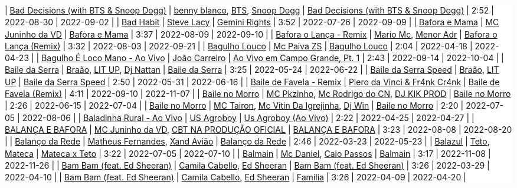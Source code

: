 | [Bad Decisions \(with BTS & Snoop Dogg\)](https://open.spotify.com/track/0xzI1KAr0Yd9tv8jlIk3sn) | [benny blanco](https://open.spotify.com/artist/5CiGnKThu5ctn9pBxv7DGa), [BTS](https://open.spotify.com/artist/3Nrfpe0tUJi4K4DXYWgMUX), [Snoop Dogg](https://open.spotify.com/artist/7hJcb9fa4alzcOq3EaNPoG) | [Bad Decisions \(with BTS & Snoop Dogg\)](https://open.spotify.com/album/2km2gV8HN1lk1e1GEDl7SN) | 2:52 | 2022-08-30 | 2022-09-02 |
| [Bad Habit](https://open.spotify.com/track/4k6Uh1HXdhtusDW5y8Gbvy) | [Steve Lacy](https://open.spotify.com/artist/57vWImR43h4CaDao012Ofp) | [Gemini Rights](https://open.spotify.com/album/3Ks0eeH0GWpY4AU20D5HPD) | 3:52 | 2022-07-26 | 2022-09-09 |
| [Bafora e Mama](https://open.spotify.com/track/1Y9L0vdDNfXYBjf5XxC99O) | [MC Juninho da VD](https://open.spotify.com/artist/4hvKwCPgk7IGVynYX8bQqc) | [Bafora e Mama](https://open.spotify.com/album/3FoCZNSSC2TK2qXNX5sagG) | 3:37 | 2022-08-09 | 2022-09-10 |
| [Bafora o Lança \- Remix](https://open.spotify.com/track/4NFkcqZ3jU2O9rgEbuluVn) | [Mario Mc](https://open.spotify.com/artist/4AvoASFHoFCDxWR2yWV3Cn), [Menor Adr](https://open.spotify.com/artist/4KaMTjxBX1mA5Js6KWalNT) | [Bafora o Lança \(Remix\)](https://open.spotify.com/album/7qzJO4kNeCHPM2jwtmoZyt) | 3:32 | 2022-08-03 | 2022-09-21 |
| [Bagulho Louco](https://open.spotify.com/track/04vzhKfl5HtPEgrdZJCZ7L) | [Mc Paiva ZS](https://open.spotify.com/artist/0gHj4MPwwcZ8Zl9CY0hqT5) | [Bagulho Louco](https://open.spotify.com/album/7vmDYV51NrlXuzdyyQYDen) | 2:04 | 2022-04-18 | 2022-04-23 |
| [Bagulho É Loco Mano \- Ao Vivo](https://open.spotify.com/track/5D6xHKz2ma8odghPs5zMgG) | [João Carreiro](https://open.spotify.com/artist/3BwCvUfnT11B2jJtFZMtfH) | [Ao Vivo em Campo Grande, Pt\. 1](https://open.spotify.com/album/20uR4CAa9i14AVEWUuxlo8) | 2:43 | 2022-09-14 | 2022-10-04 |
| [Baile da Serra](https://open.spotify.com/track/45VwwcqkVl61khE9JT2OxK) | [Braão](https://open.spotify.com/artist/0GGDntDaQgJVknzJlXD1Nd), [LIT UP](https://open.spotify.com/artist/048eLqPGxqWk7PblwFmXgE), [Dj Nattan](https://open.spotify.com/artist/6IcnhoOZCRfWT8viBrredL) | [Baile da Serra](https://open.spotify.com/album/2Bb73208HjjXHHvwZpalGu) | 3:25 | 2022-05-24 | 2022-06-22 |
| [Baile da Serra Speed](https://open.spotify.com/track/0B1HaiQaUUeFgqbC2ayvTG) | [Braão](https://open.spotify.com/artist/0GGDntDaQgJVknzJlXD1Nd), [LIT UP](https://open.spotify.com/artist/048eLqPGxqWk7PblwFmXgE) | [Baile da Serra Speed](https://open.spotify.com/album/0ufzRGXXtSZZM8HhsXHcRs) | 2:50 | 2022-05-31 | 2022-06-16 |
| [Baile de Favela \- Remix](https://open.spotify.com/track/70v2lrNsFa38VeEEWKCjLP) | [Piero da Vinci & Fr4nk Cr4nk](https://open.spotify.com/artist/5h4fVp3m9YtTT2LLDi6azy) | [Baile de Favela \(Remix\)](https://open.spotify.com/album/2QooHZjnY08kc69Dnrdb4V) | 4:11 | 2022-09-10 | 2022-11-07 |
| [Baile no Morro](https://open.spotify.com/track/1tVsVXnFbrtvYHMewIbxUC) | [MC Pkzinho](https://open.spotify.com/artist/0tFLyxcOf7Z3YjHilJ5AmO), [Mc Rodrigo do CN](https://open.spotify.com/artist/54bV1pHNm5h5EcEgMis1RC), [DJ KIK PROD](https://open.spotify.com/artist/2UOllZoqxNEB4zXFAF6b0t) | [Baile no Morro](https://open.spotify.com/album/4hTmNjj0SeAzRTNRmyw2X1) | 2:26 | 2022-06-15 | 2022-07-04 |
| [Baile no Morro](https://open.spotify.com/track/0i4UV3HjjvsUuV3BajEXoD) | [MC Tairon](https://open.spotify.com/artist/7ujbuq6hAjLSf7cGr6au0b), [Mc Vitin Da Igrejinha](https://open.spotify.com/artist/6junQmlAntqTBJPTYCq25a), [Dj Win](https://open.spotify.com/artist/04NtfTeul9H9B41tPvF3MG) | [Baile no Morro](https://open.spotify.com/album/0zk4s7xBJ8M2VoT0TTd230) | 2:20 | 2022-07-05 | 2022-08-06 |
| [Baladinha Rural \- Ao Vivo](https://open.spotify.com/track/2lO0ZTmIKMAbzhtdPm2tJO) | [US Agroboy](https://open.spotify.com/artist/7gXnv2nAoF9X0XJQ3AMp7d) | [Us Agroboy \(Ao Vivo\)](https://open.spotify.com/album/6vye2o65jJ3g0DclK5wSwr) | 2:22 | 2022-04-25 | 2022-04-27 |
| [BALANÇA E BAFORA](https://open.spotify.com/track/6nlz2CHuSc38lGS2B4easG) | [MC Juninho da VD](https://open.spotify.com/artist/4hvKwCPgk7IGVynYX8bQqc), [CBT NA PRODUÇÃO OFICIAL](https://open.spotify.com/artist/6vleUsv70Y86EyFo8j5xQw) | [BALANÇA E BAFORA](https://open.spotify.com/album/4ioEsAwUq52dMALMtmpPTq) | 3:23 | 2022-08-08 | 2022-08-20 |
| [Balanço da Rede](https://open.spotify.com/track/2qmG7dokbGpDGD0T5wORWt) | [Matheus Fernandes](https://open.spotify.com/artist/37mqXU98U5GmH5ZDtlHM1c), [Xand Avião](https://open.spotify.com/artist/43DRDu6nLSeIedZ7T1A616) | [Balanço da Rede](https://open.spotify.com/album/0ITV6sO1zJtWItTc31i2bP) | 2:46 | 2022-03-23 | 2022-05-23 |
| [Balazul](https://open.spotify.com/track/1RgJ4lexKGNBlKnyxB5SRt) | [Teto](https://open.spotify.com/artist/68YeXpLt3jB7JHQS5ZjMGo), [Mateca](https://open.spotify.com/artist/6PCKJU7fu36U4fRl7354wU) | [Mateca x Teto](https://open.spotify.com/album/6UxAHRNJAQpp9Rd1aGrQd7) | 3:22 | 2022-07-05 | 2022-07-10 |
| [Balmain](https://open.spotify.com/track/44U6wTQDkos958gqTbilSw) | [Mc Daniel](https://open.spotify.com/artist/6YzSM19LzpLH0nVKKU6Jsy), [Caio Passos](https://open.spotify.com/artist/6zGPa2tLMJ5HQYUddZI8di) | [Balmain](https://open.spotify.com/album/22VDWlNkuINTSubxz4lolA) | 3:17 | 2022-11-08 | 2022-11-26 |
| [Bam Bam \(feat\. Ed Sheeran\)](https://open.spotify.com/track/0QBzMgT7NIeoCYy3sJCof1) | [Camila Cabello](https://open.spotify.com/artist/4nDoRrQiYLoBzwC5BhVJzF), [Ed Sheeran](https://open.spotify.com/artist/6eUKZXaKkcviH0Ku9w2n3V) | [Bam Bam \(feat\. Ed Sheeran\)](https://open.spotify.com/album/6FIMt58naoGYrOe4Wn2P3n) | 3:26 | 2022-03-29 | 2022-04-10 |
| [Bam Bam \(feat\. Ed Sheeran\)](https://open.spotify.com/track/2DB4DdfCFMw1iaR6JaR03a) | [Camila Cabello](https://open.spotify.com/artist/4nDoRrQiYLoBzwC5BhVJzF), [Ed Sheeran](https://open.spotify.com/artist/6eUKZXaKkcviH0Ku9w2n3V) | [Familia](https://open.spotify.com/album/4urxMitPAkjyey14LeuWSX) | 3:26 | 2022-04-09 | 2022-04-20 |